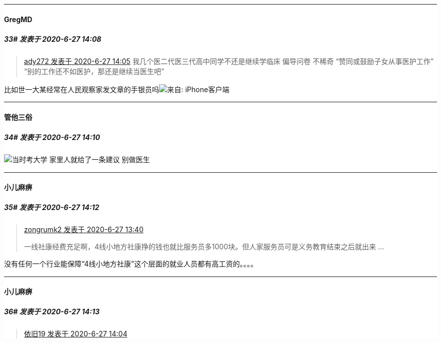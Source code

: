 





*****

####  GregMD  
##### 33#       发表于 2020-6-27 14:08



<blockquote><a href="httphttps://bbs.saraba1st.com/2b/forum.php?mod=redirect&amp;goto=findpost&amp;pid=47970980&amp;ptid=1944359" target="_blank"> ady272 发表于 2020-6-27 14:05</a> 我几个医二代医三代高中同学不还是继续学临床 偏导问卷 不稀奇 “赞同或鼓励子女从事医护工作” “别的工作还不如医护，那还是继续当医生吧” </blockquote>
比如世一大某经常在人民观察家发文章的手银员吗<img src="https://static.saraba1st.com/image/smiley/face2017/048.png" referrerpolicy="no-referrer">来自: iPhone客户端







*****

####  管他三俗  
##### 34#       发表于 2020-6-27 14:10



<img src="https://static.saraba1st.com/image/smiley/face2017/037.png" referrerpolicy="no-referrer">当时考大学 家里人就给了一条建议 别做医生







*****

####  小儿麻痹  
##### 35#       发表于 2020-6-27 14:12



<blockquote><a href="httphttps://bbs.saraba1st.com/2b/forum.php?mod=redirect&amp;goto=findpost&amp;pid=47970764&amp;ptid=1944359" target="_blank">zongrumk2 发表于 2020-6-27 13:40</a>

一线社康经费充足啊，4线小地方社康挣的钱也就比服务员多1000块。但人家服务员可是义务教育结束之后就出来 ...</blockquote>
没有任何一个行业能保障“4线小地方社康”这个层面的就业人员都有高工资的。。。。







*****

####  小儿麻痹  
##### 36#       发表于 2020-6-27 14:13



<blockquote><a href="httphttps://bbs.saraba1st.com/2b/forum.php?mod=redirect&amp;goto=findpost&amp;pid=47970973&amp;ptid=1944359" target="_blank">依旧19 发表于 2020-6-27 14:04</a>

